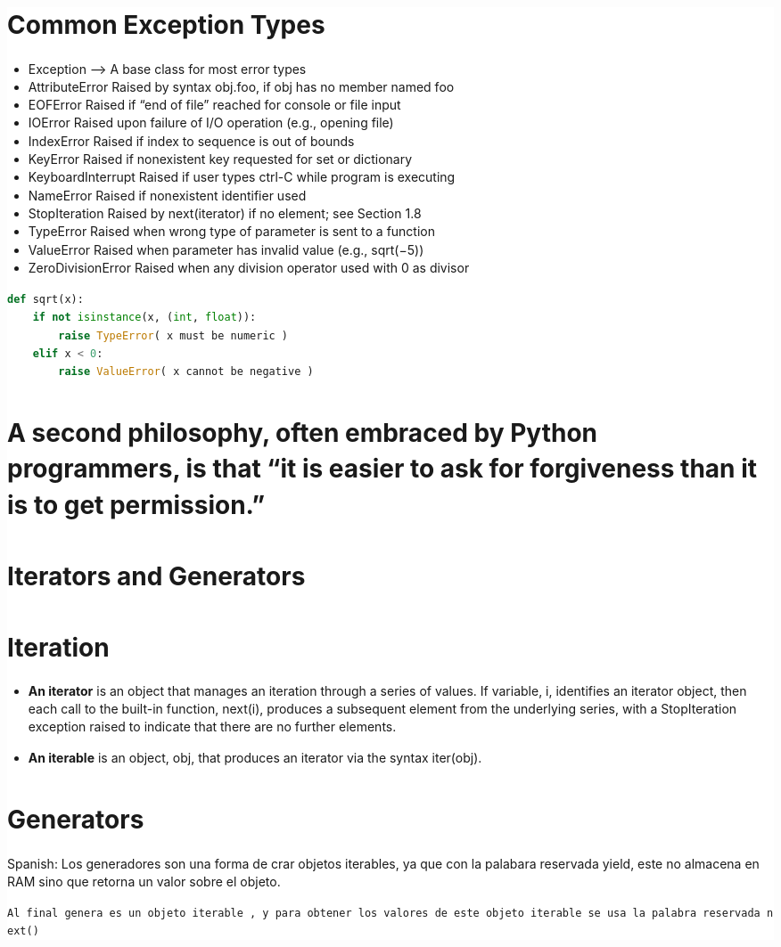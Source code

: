 
# Common Exception Types

- Exception --> A base class for most error types
- AttributeError Raised by syntax obj.foo, if obj has no member named foo
- EOFError Raised if “end of file” reached for console or file input
- IOError Raised upon failure of I/O operation (e.g., opening file)
- IndexError Raised if index to sequence is out of bounds
- KeyError Raised if nonexistent key requested for set or dictionary
- KeyboardInterrupt Raised if user types ctrl-C while program is executing
- NameError Raised if nonexistent identifier used
- StopIteration Raised by next(iterator) if no element; see Section 1.8
- TypeError Raised when wrong type of parameter is sent to a function
- ValueError Raised when parameter has invalid value (e.g., sqrt(−5))
- ZeroDivisionError Raised when any division operator used with 0 as divisor

```python
def sqrt(x):
    if not isinstance(x, (int, float)):
        raise TypeError( x must be numeric )
    elif x < 0:
        raise ValueError( x cannot be negative )
```
# A second philosophy, often embraced by Python programmers, is that “it is easier to ask for forgiveness than it is to get permission.”



# Iterators and Generators


# Iteration

- **An iterator** is an object that manages an iteration through a series of values. If
variable, i, identifies an iterator object, then each call to the built-in function,
next(i), produces a subsequent element from the underlying series, with a
StopIteration exception raised to indicate that there are no further elements.

- **An iterable** is an object, obj, that produces an iterator via the syntax iter(obj).

# Generators
Spanish:
    Los generadores son una forma de crar objetos iterables, ya que con la palabara reservada yield, este no almacena en RAM
    sino que retorna un valor sobre el objeto.
    
    Al final genera es un objeto iterable , y para obtener los valores de este objeto iterable se usa la palabra reservada next()
